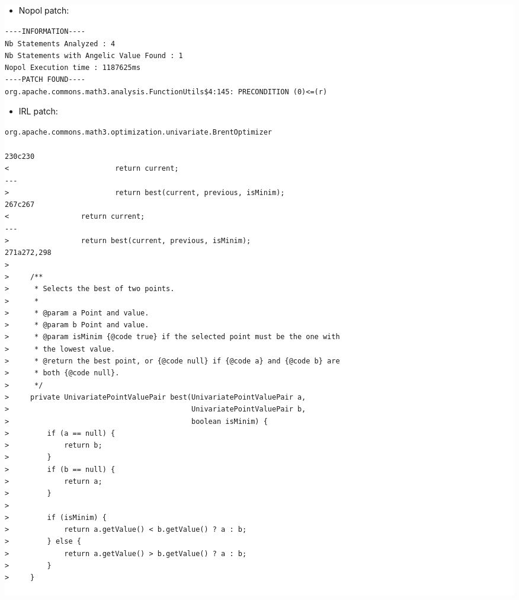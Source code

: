 - Nopol patch:

```
----INFORMATION----
Nb Statements Analyzed : 4
Nb Statements with Angelic Value Found : 1
Nopol Execution time : 1187625ms
----PATCH FOUND----
org.apache.commons.math3.analysis.FunctionUtils$4:145: PRECONDITION (0)<=(r)
```

- IRL patch:

```
org.apache.commons.math3.optimization.univariate.BrentOptimizer

230c230
<                         return current;
---
>                         return best(current, previous, isMinim);
267c267
<                 return current;
---
>                 return best(current, previous, isMinim);
271a272,298
> 
>     /**
>      * Selects the best of two points.
>      *
>      * @param a Point and value.
>      * @param b Point and value.
>      * @param isMinim {@code true} if the selected point must be the one with
>      * the lowest value.
>      * @return the best point, or {@code null} if {@code a} and {@code b} are
>      * both {@code null}.
>      */
>     private UnivariatePointValuePair best(UnivariatePointValuePair a,
>                                           UnivariatePointValuePair b,
>                                           boolean isMinim) {
>         if (a == null) {
>             return b;
>         }
>         if (b == null) {
>             return a;
>         }
> 
>         if (isMinim) {
>             return a.getValue() < b.getValue() ? a : b;
>         } else {
>             return a.getValue() > b.getValue() ? a : b;
>         }
>     }


```
